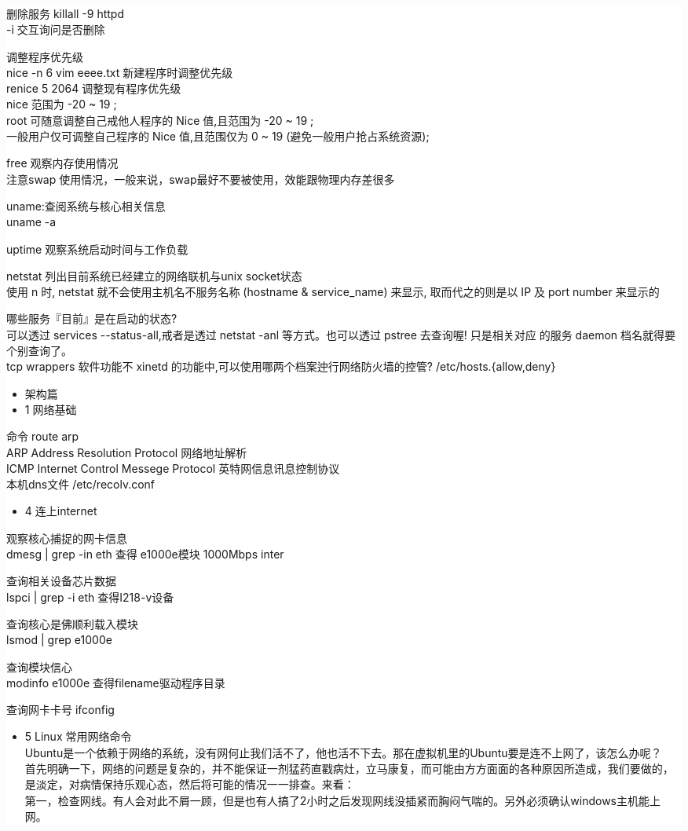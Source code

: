 删除服务 killall -9 httpd  
-i 交互询问是否删除
  
调整程序优先级  
nice -n 6 vim eeee.txt 新建程序时调整优先级  
renice 5 2064 调整现有程序优先级  
  nice 范围为 -20 ~ 19 ;  
  root 可随意调整自己戒他人程序的 Nice 值,且范围为 -20 ~ 19 ;  
  一般用户仅可调整自己程序的 Nice 值,且范围仅为 0 ~ 19 (避免一般用户抢占系统资源);  
  
free 观察内存使用情况  
注意swap 使用情况，一般来说，swap最好不要被使用，效能跟物理内存差很多  
  
uname:查阅系统与核心相关信息  
uname -a  
  
uptime 观察系统启动时间与工作负载  
  
netstat 列出目前系统已经建立的网络联机与unix socket状态  
使用 n 时, netstat 就不会使用主机名不服务名称 (hostname & service_name) 来显示, 取而代之的则是以 IP 及 port number 来显示的  
  
哪些服务『目前』是在启动的状态?  
可以透过 services --status-all,戒者是透过 netstat -anl 等方式。也可以透过 pstree 去查询喔! 只是相关对应 的服务 daemon 档名就得要个别查询了。  
  tcp wrappers 软件功能不 xinetd 的功能中,可以使用哪两个档案迚行网络防火墙的控管? /etc/hosts.{allow,deny}  
  
* 架构篇  
* 1 网络基础  
  
命令 route  arp  
ARP  Address Resolution Protocol 网络地址解析  
ICMP  Internet Control Messege Protocol 英特网信息讯息控制协议  
本机dns文件 /etc/recolv.conf  
  
* 4 连上internet  
  
观察核心捕捉的网卡信息  
dmesg | grep -in eth 查得 e1000e模块 1000Mbps  inter  
  
查询相关设备芯片数据  
lspci | grep -i eth 查得I218-v设备  
  
查询核心是佛顺利载入模块  
lsmod | grep e1000e  
  
查询模块信心  
modinfo e1000e  查得filename驱动程序目录  
  
查询网卡卡号 ifconfig  
  
  
  
  
  
  
  
  
  
* 5 Linux 常用网络命令  
Ubuntu是一个依赖于网络的系统，没有网何止我们活不了，他也活不下去。那在虚拟机里的Ubuntu要是连不上网了，该怎么办呢？  
首先明确一下，网络的问题是复杂的，并不能保证一剂猛药直戳病灶，立马康复，而可能由方方面面的各种原因所造成，我们要做的，是淡定，对病情保持乐观心态，然后将可能的情况一一排查。来看：  
第一，检查网线。有人会对此不屑一顾，但是也有人搞了2小时之后发现网线没插紧而胸闷气喘的。另外必须确认windows主机能上网。  
  
